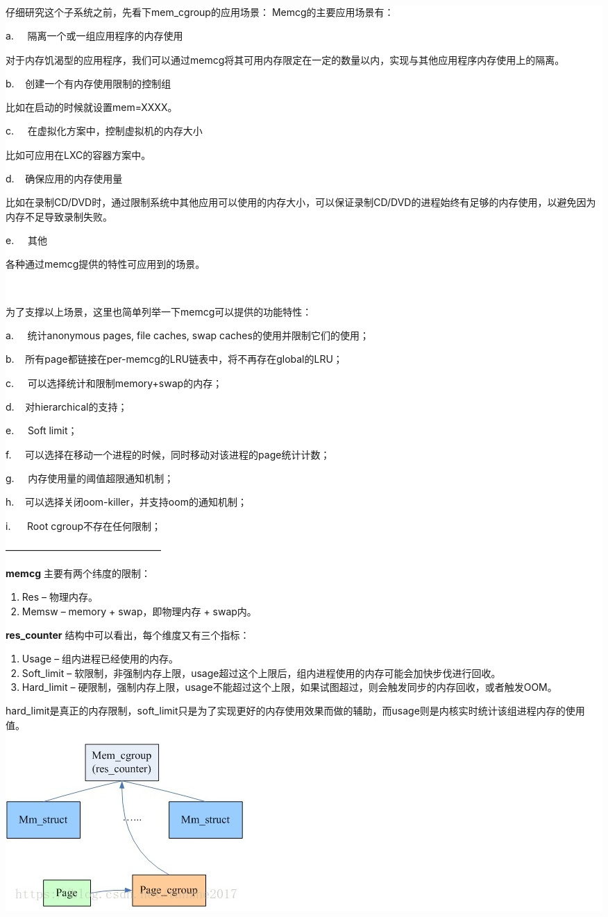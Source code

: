 仔细研究这个子系统之前，先看下mem_cgroup的应用场景：
Memcg的主要应用场景有：

a.     隔离一个或一组应用程序的内存使用

对于内存饥渴型的应用程序，我们可以通过memcg将其可用内存限定在一定的数量以内，实现与其他应用程序内存使用上的隔离。

b.    创建一个有内存使用限制的控制组

比如在启动的时候就设置mem=XXXX。

c.     在虚拟化方案中，控制虚拟机的内存大小

比如可应用在LXC的容器方案中。

d.    确保应用的内存使用量

比如在录制CD/DVD时，通过限制系统中其他应用可以使用的内存大小，可以保证录制CD/DVD的进程始终有足够的内存使用，以避免因为内存不足导致录制失败。

e.     其他

各种通过memcg提供的特性可应用到的场景。

 

为了支撑以上场景，这里也简单列举一下memcg可以提供的功能特性：

a.     统计anonymous pages, file caches, swap caches的使用并限制它们的使用；

b.    所有page都链接在per-memcg的LRU链表中，将不再存在global的LRU；

c.     可以选择统计和限制memory+swap的内存；

d.    对hierarchical的支持；

e.     Soft limit；

f.     可以选择在移动一个进程的时候，同时移动对该进程的page统计计数；

g.     内存使用量的阈值超限通知机制；

h.    可以选择关闭oom-killer，并支持oom的通知机制；

i.      Root cgroup不存在任何限制；

————————————————

**memcg** 主要有两个纬度的限制：
1. Res – 物理内存。
2. Memsw – memory + swap，即物理内存 + swap内。

**res_counter** 结构中可以看出，每个维度又有三个指标：
1. Usage – 组内进程已经使用的内存。
2. Soft_limit – 软限制，非强制内存上限，usage超过这个上限后，组内进程使用的内存可能会加快步伐进行回收。
3. Hard_limit – 硬限制，强制内存上限，usage不能超过这个上限，如果试图超过，则会触发同步的内存回收，或者触发OOM。

hard_limit是真正的内存限制，soft_limit只是为了实现更好的内存使用效果而做的辅助，而usage则是内核实时统计该组进程内存的使用值。

![Alt text](/pic/relationship.jpeg)
